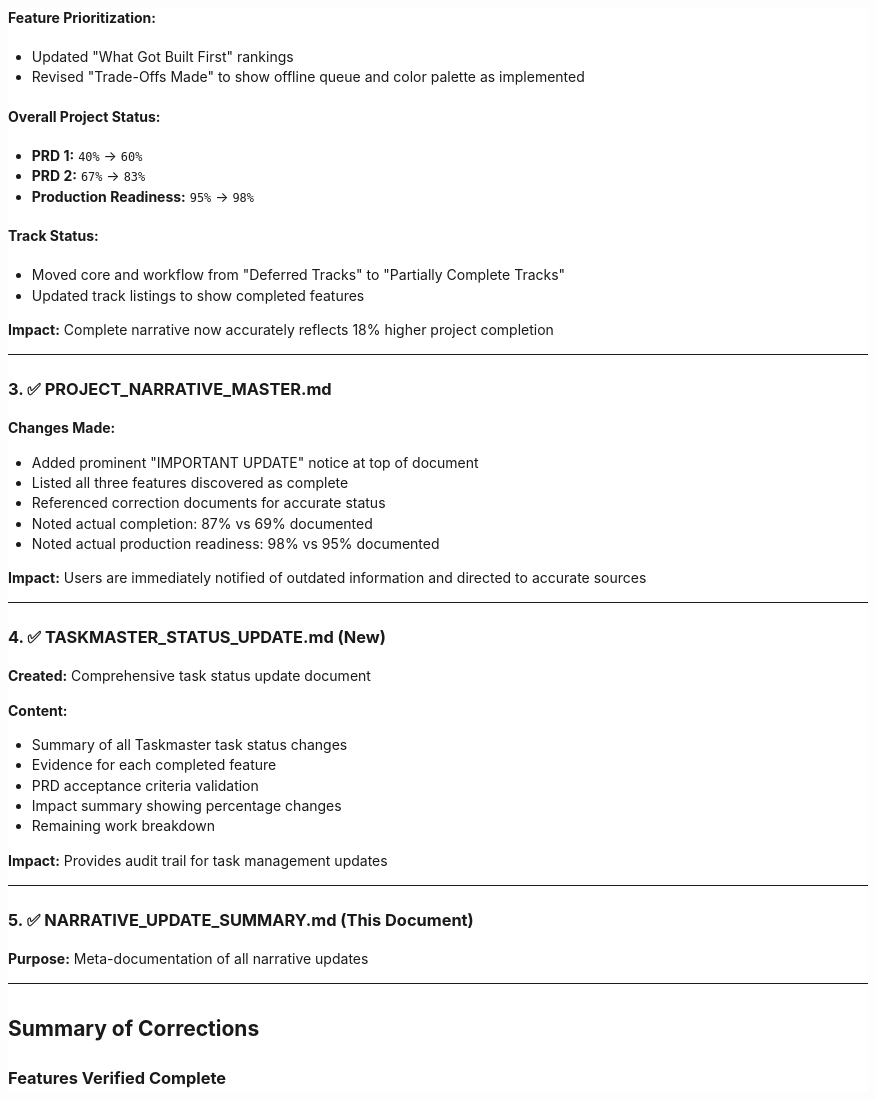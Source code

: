 #### Feature Prioritization:
- Updated "What Got Built First" rankings
- Revised "Trade-Offs Made" to show offline queue and color palette as implemented

#### Overall Project Status:
- **PRD 1:** `40%` → `60%`
- **PRD 2:** `67%` → `83%`
- **Production Readiness:** `95%` → `98%`

#### Track Status:
- Moved core and workflow from "Deferred Tracks" to "Partially Complete Tracks"
- Updated track listings to show completed features

**Impact:** Complete narrative now accurately reflects 18% higher project completion

---

### 3. ✅ PROJECT_NARRATIVE_MASTER.md

**Changes Made:**
- Added prominent "IMPORTANT UPDATE" notice at top of document
- Listed all three features discovered as complete
- Referenced correction documents for accurate status
- Noted actual completion: 87% vs 69% documented
- Noted actual production readiness: 98% vs 95% documented

**Impact:** Users are immediately notified of outdated information and directed to accurate sources

---

### 4. ✅ TASKMASTER_STATUS_UPDATE.md (New)

**Created:** Comprehensive task status update document

**Content:**
- Summary of all Taskmaster task status changes
- Evidence for each completed feature
- PRD acceptance criteria validation
- Impact summary showing percentage changes
- Remaining work breakdown

**Impact:** Provides audit trail for task management updates

---

### 5. ✅ NARRATIVE_UPDATE_SUMMARY.md (This Document)

**Purpose:** Meta-documentation of all narrative updates

---

## Summary of Corrections

### Features Verified Complete
